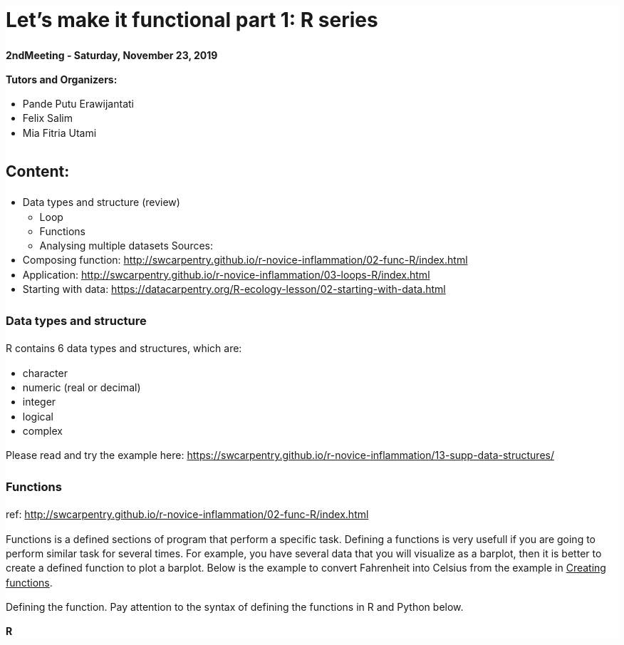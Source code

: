 Let’s make it functional part 1: R series
================

**2ndMeeting - Saturday, November 23, 2019**

**Tutors and Organizers:**

  - Pande Putu Erawijantati
  - Felix Salim
  - Mia Fitria Utami

## Content:

  - Data types and structure (review)
      - Loop
      - Functions
      - Analysing multiple datasets Sources:
  - Composing function:
    <http://swcarpentry.github.io/r-novice-inflammation/02-func-R/index.html>
  - Application:
    <http://swcarpentry.github.io/r-novice-inflammation/03-loops-R/index.html>
  - Starting with data:
    <https://datacarpentry.org/R-ecology-lesson/02-starting-with-data.html>

### Data types and structure

R contains 6 data types and structures, which are:

  - character
  - numeric (real or decimal)
  - integer
  - logical
  - complex

Please read and try the example here:
<https://swcarpentry.github.io/r-novice-inflammation/13-supp-data-structures/>

### Functions

ref:
<http://swcarpentry.github.io/r-novice-inflammation/02-func-R/index.html>

Functions is a defined sections of program that perform a specific task.
Defining a functions is very usefull if you are going to perform similar
task for several times. For example, you have several data that you will
visualize as a barplot, then it is better to create a defined function
to plot a barplot. Below is the example to convert Fahrenheit into
Celsius from the example in [Creating
functions](http://swcarpentry.github.io/r-novice-inflammation/02-func-R/index.html).

Defining the function. Pay attention to the syntax of defining the
functions in R and Python below.

**R**
